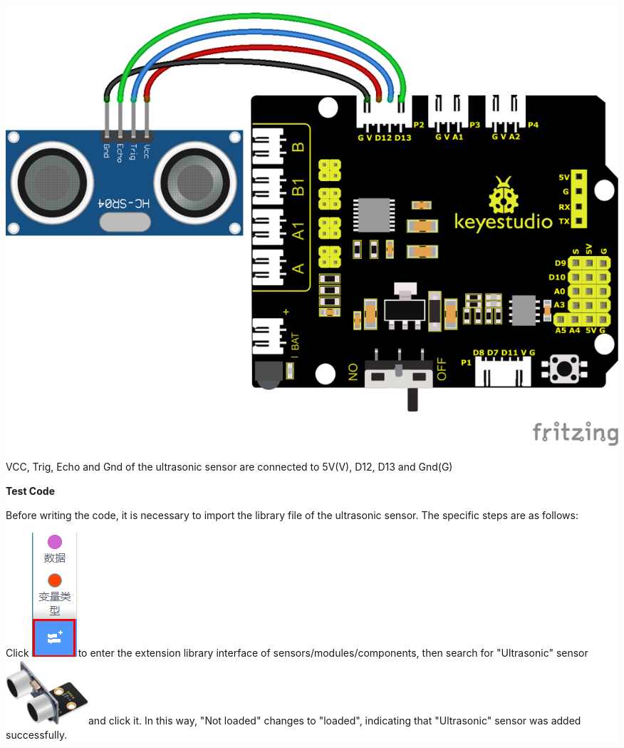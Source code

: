 ![](/media/d8fad040d3ab5abe247d6a8d1e08a13d.png)

VCC, Trig, Echo and Gnd of the ultrasonic sensor are connected to 5V(V), D12, D13 and Gnd(G)

**Test Code**

Before writing the code, it is necessary to import the library file of the ultrasonic sensor. The specific steps are as follows: 

Click ![](/media/9964e0b31fc9846a7f64c57f51e47152.png)to enter the extension library interface of sensors/modules/components, then search for "Ultrasonic" sensor ![](/media/e3485f63f426d9a126afa3c95c3b0be8.png)and click it. In this way, "Not loaded" changes to "loaded", indicating that "Ultrasonic" sensor was added successfully. 
